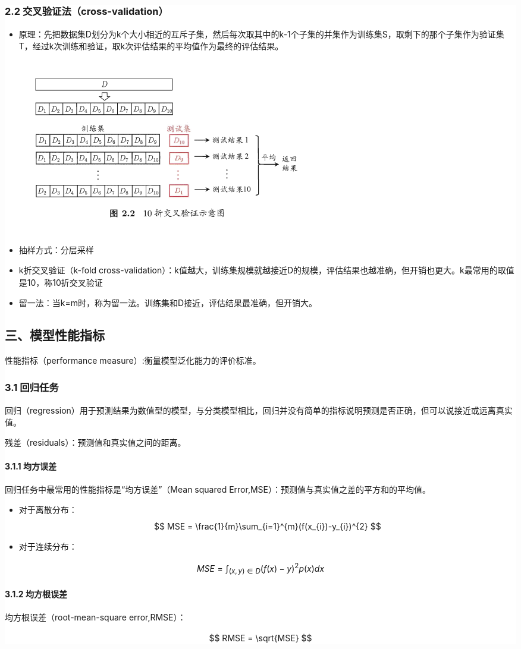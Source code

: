 ### 2.2 交叉验证法（cross-validation）
- 原理：先把数据集D划分为k个大小相近的互斥子集，然后每次取其中的k-1个子集的并集作为训练集S，取剩下的那个子集作为验证集T，经过k次训练和验证，取k次评估结果的平均值作为最终的评估结果。

![](/assets/k-fold.png)
- 抽样方式：分层采样

- k折交叉验证（k-fold cross-validation）：k值越大，训练集规模就越接近D的规模，评估结果也越准确，但开销也更大。k最常用的取值是10，称10折交叉验证

- 留一法：当k=m时，称为留一法。训练集和D接近，评估结果最准确，但开销大。

## 三、模型性能指标
性能指标（performance measure）:衡量模型泛化能力的评价标准。

### 3.1 回归任务
回归（regression）用于预测结果为数值型的模型，与分类模型相比，回归并没有简单的指标说明预测是否正确，但可以说接近或远离真实值。

残差（residuals）：预测值和真实值之间的距离。
#### 3.1.1 均方误差
回归任务中最常用的性能指标是“均方误差”（Mean squared Error,MSE）：预测值与真实值之差的平方和的平均值。

- 对于离散分布：
$$
MSE = \frac{1}{m}\sum_{i=1}^{m}(f(x_{i})-y_{i})^{2}
$$

- 对于连续分布：

$$
MSE=\int_{(x,y)\in D}(f(x)-y)^{2}p(x)dx
$$

#### 3.1.2 均方根误差
均方根误差（root-mean-square error,RMSE）：

$$
RMSE = \sqrt{MSE}
$$
